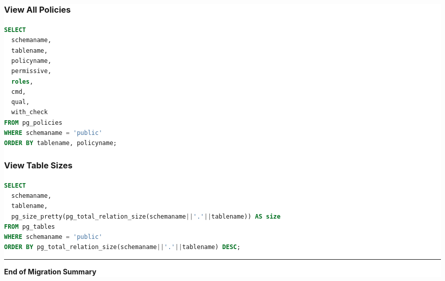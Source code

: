 ### View All Policies
```sql
SELECT 
  schemaname,
  tablename,
  policyname,
  permissive,
  roles,
  cmd,
  qual,
  with_check
FROM pg_policies
WHERE schemaname = 'public'
ORDER BY tablename, policyname;
```

### View Table Sizes
```sql
SELECT 
  schemaname,
  tablename,
  pg_size_pretty(pg_total_relation_size(schemaname||'.'||tablename)) AS size
FROM pg_tables
WHERE schemaname = 'public'
ORDER BY pg_total_relation_size(schemaname||'.'||tablename) DESC;
```

---

**End of Migration Summary**
